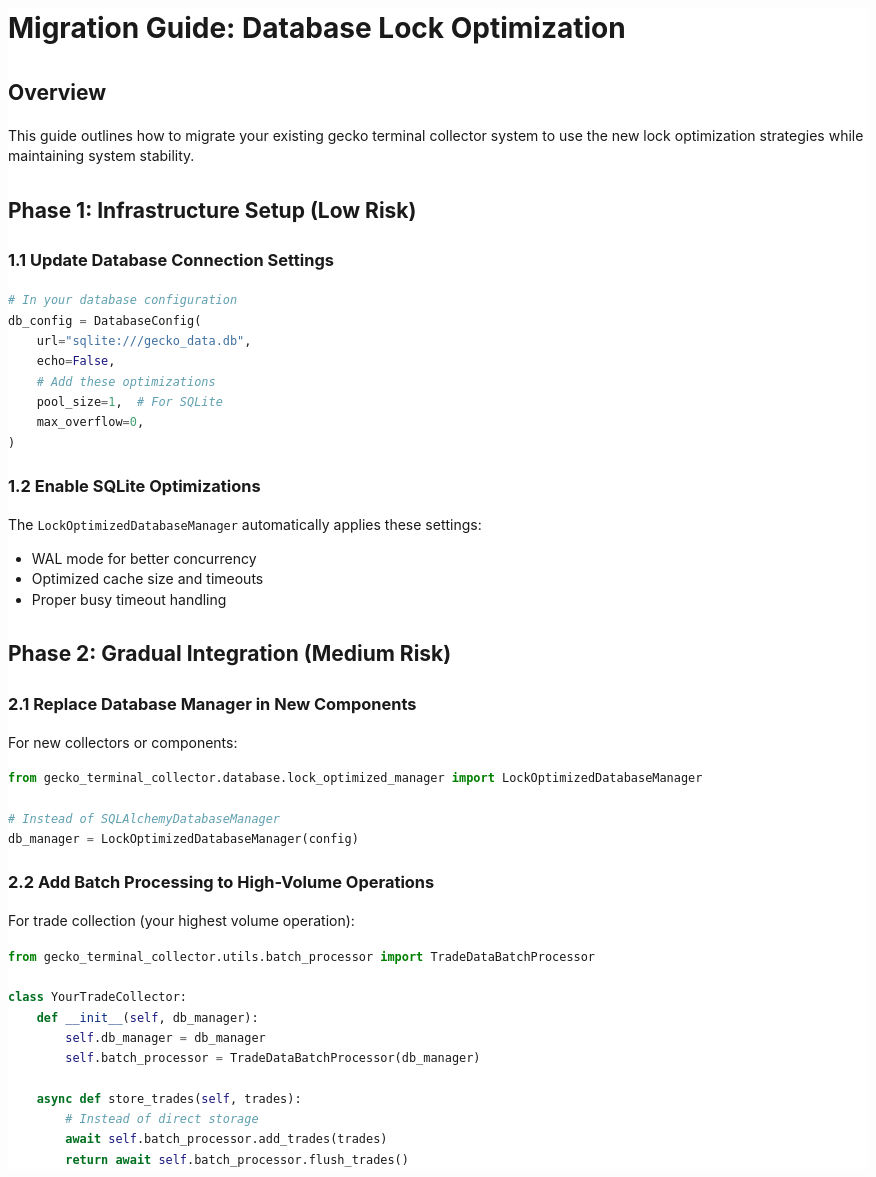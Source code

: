 # Migration Guide: Database Lock Optimization

## Overview

This guide outlines how to migrate your existing gecko terminal collector system to use the new lock optimization strategies while maintaining system stability.

## Phase 1: Infrastructure Setup (Low Risk)

### 1.1 Update Database Connection Settings

```python
# In your database configuration
db_config = DatabaseConfig(
    url="sqlite:///gecko_data.db",
    echo=False,
    # Add these optimizations
    pool_size=1,  # For SQLite
    max_overflow=0,
)
```

### 1.2 Enable SQLite Optimizations

The `LockOptimizedDatabaseManager` automatically applies these settings:
- WAL mode for better concurrency
- Optimized cache size and timeouts
- Proper busy timeout handling

## Phase 2: Gradual Integration (Medium Risk)

### 2.1 Replace Database Manager in New Components

For new collectors or components:

```python
from gecko_terminal_collector.database.lock_optimized_manager import LockOptimizedDatabaseManager

# Instead of SQLAlchemyDatabaseManager
db_manager = LockOptimizedDatabaseManager(config)
```

### 2.2 Add Batch Processing to High-Volume Operations

For trade collection (your highest volume operation):

```python
from gecko_terminal_collector.utils.batch_processor import TradeDataBatchProcessor

class YourTradeCollector:
    def __init__(self, db_manager):
        self.db_manager = db_manager
        self.batch_processor = TradeDataBatchProcessor(db_manager)
    
    async def store_trades(self, trades):
        # Instead of direct storage
        await self.batch_processor.add_trades(trades)
        return await self.batch_processor.flush_trades()
```
